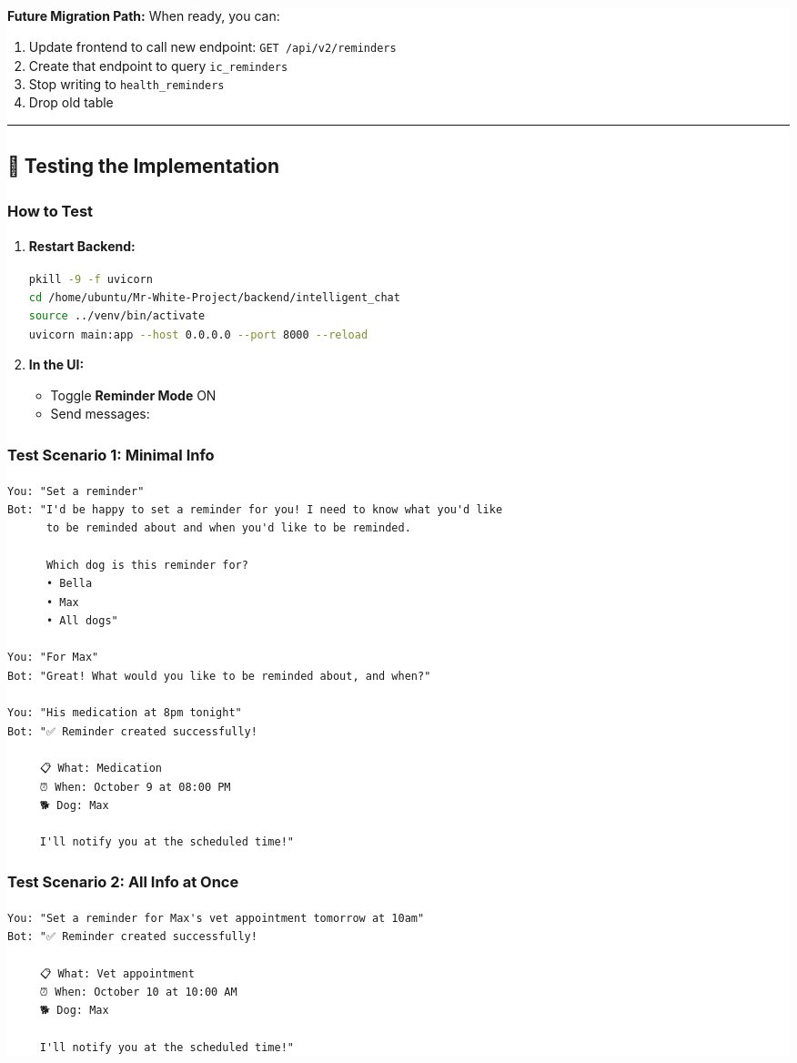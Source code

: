 **Future Migration Path:**
When ready, you can:
1. Update frontend to call new endpoint: `GET /api/v2/reminders`
2. Create that endpoint to query `ic_reminders`
3. Stop writing to `health_reminders`
4. Drop old table

---

## 🧪 Testing the Implementation

### **How to Test**

1. **Restart Backend:**
   ```bash
   pkill -9 -f uvicorn
   cd /home/ubuntu/Mr-White-Project/backend/intelligent_chat
   source ../venv/bin/activate
   uvicorn main:app --host 0.0.0.0 --port 8000 --reload
   ```

2. **In the UI:**
   - Toggle **Reminder Mode** ON
   - Send messages:

### **Test Scenario 1: Minimal Info**
```
You: "Set a reminder"
Bot: "I'd be happy to set a reminder for you! I need to know what you'd like 
      to be reminded about and when you'd like to be reminded.
      
      Which dog is this reminder for?
      • Bella
      • Max
      • All dogs"

You: "For Max"
Bot: "Great! What would you like to be reminded about, and when?"

You: "His medication at 8pm tonight"
Bot: "✅ Reminder created successfully!
     
     📋 What: Medication
     ⏰ When: October 9 at 08:00 PM
     🐕 Dog: Max
     
     I'll notify you at the scheduled time!"
```

### **Test Scenario 2: All Info at Once**
```
You: "Set a reminder for Max's vet appointment tomorrow at 10am"
Bot: "✅ Reminder created successfully!
     
     📋 What: Vet appointment
     ⏰ When: October 10 at 10:00 AM
     🐕 Dog: Max
     
     I'll notify you at the scheduled time!"
```
